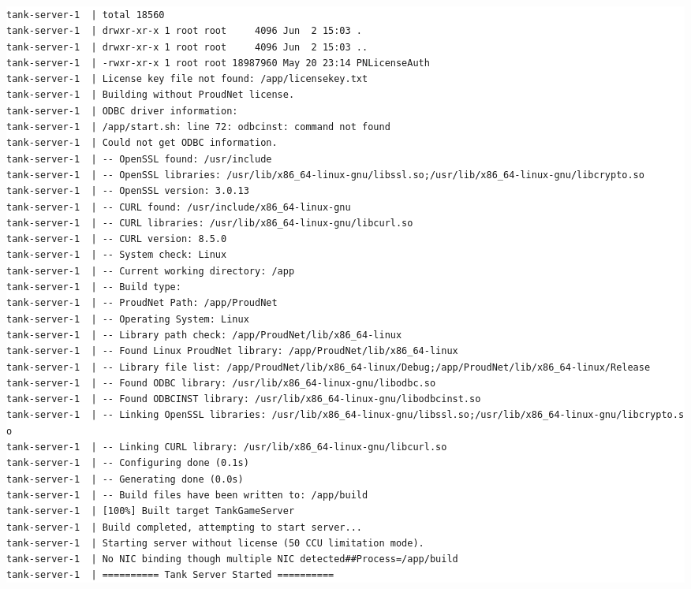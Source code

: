 ```
tank-server-1  | total 18560                                                                                                                                                   
tank-server-1  | drwxr-xr-x 1 root root     4096 Jun  2 15:03 .
tank-server-1  | drwxr-xr-x 1 root root     4096 Jun  2 15:03 ..                                                                                                               
tank-server-1  | -rwxr-xr-x 1 root root 18987960 May 20 23:14 PNLicenseAuth                                                                                                    
tank-server-1  | License key file not found: /app/licensekey.txt                                                                                                               
tank-server-1  | Building without ProudNet license.                                                                                                                            
tank-server-1  | ODBC driver information:                                                                                                                                      
tank-server-1  | /app/start.sh: line 72: odbcinst: command not found                                                                                                           
tank-server-1  | Could not get ODBC information.                                                                                                                               
tank-server-1  | -- OpenSSL found: /usr/include                                                                                                                                
tank-server-1  | -- OpenSSL libraries: /usr/lib/x86_64-linux-gnu/libssl.so;/usr/lib/x86_64-linux-gnu/libcrypto.so
tank-server-1  | -- OpenSSL version: 3.0.13                                                                                                                                    
tank-server-1  | -- CURL found: /usr/include/x86_64-linux-gnu                                                                                                                  
tank-server-1  | -- CURL libraries: /usr/lib/x86_64-linux-gnu/libcurl.so
tank-server-1  | -- CURL version: 8.5.0                                                                                                                                        
tank-server-1  | -- System check: Linux                                                                                                                                        
tank-server-1  | -- Current working directory: /app                                                                                                                            
tank-server-1  | -- Build type:                                                                                                                                                
tank-server-1  | -- ProudNet Path: /app/ProudNet                                                                                                                               
tank-server-1  | -- Operating System: Linux
tank-server-1  | -- Library path check: /app/ProudNet/lib/x86_64-linux                                                                                                        
tank-server-1  | -- Found Linux ProudNet library: /app/ProudNet/lib/x86_64-linux                                                                                              
tank-server-1  | -- Library file list: /app/ProudNet/lib/x86_64-linux/Debug;/app/ProudNet/lib/x86_64-linux/Release                                                           
tank-server-1  | -- Found ODBC library: /usr/lib/x86_64-linux-gnu/libodbc.so                                                                                                   
tank-server-1  | -- Found ODBCINST library: /usr/lib/x86_64-linux-gnu/libodbcinst.so
tank-server-1  | -- Linking OpenSSL libraries: /usr/lib/x86_64-linux-gnu/libssl.so;/usr/lib/x86_64-linux-gnu/libcrypto.so                                                      
tank-server-1  | -- Linking CURL library: /usr/lib/x86_64-linux-gnu/libcurl.so                                                                                                 
tank-server-1  | -- Configuring done (0.1s)                                                                                                                                    
tank-server-1  | -- Generating done (0.0s)                                                                                                                                     
tank-server-1  | -- Build files have been written to: /app/build                                                                                                               
tank-server-1  | [100%] Built target TankGameServer
tank-server-1  | Build completed, attempting to start server...
tank-server-1  | Starting server without license (50 CCU limitation mode).                                                                                                     
tank-server-1  | No NIC binding though multiple NIC detected##Process=/app/build                                                                                               
tank-server-1  | ========== Tank Server Started ==========
```
